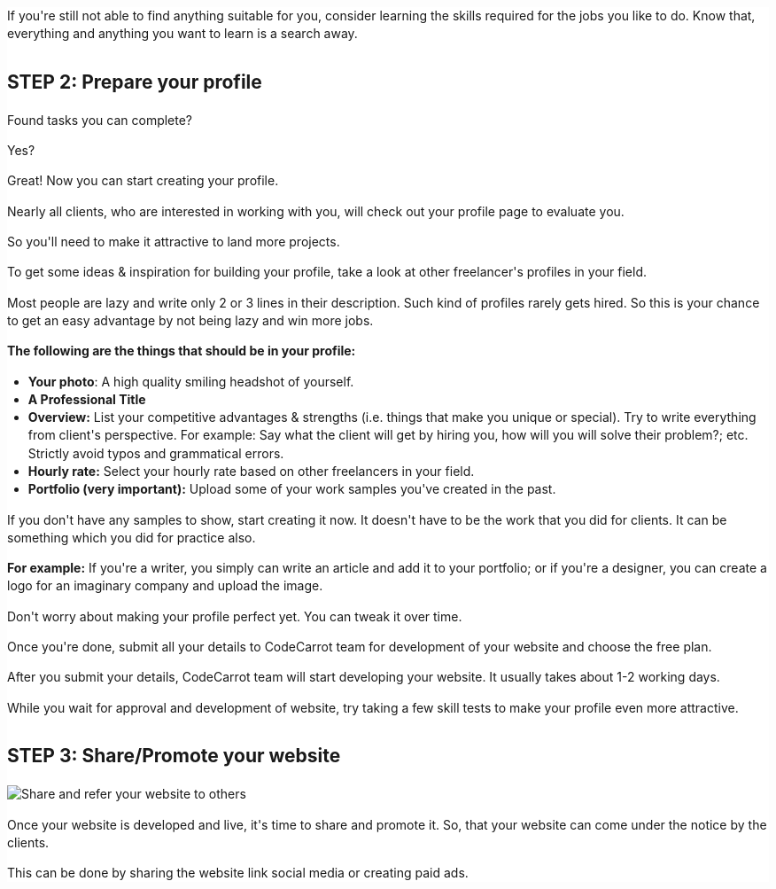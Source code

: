 If you're still not able to find anything suitable for you, consider learning the skills required for the jobs you like to do. Know that, everything and anything you want to learn is a search away.

## STEP 2: Prepare your profile

Found tasks you can complete?

Yes?

Great! Now you can start creating your profile.

Nearly all clients, who are interested in working with you, will check out your profile page to evaluate you.

So you'll need to make it attractive to land more projects.

To get some ideas & inspiration for building your profile, take a look at other freelancer's profiles in your field.

Most people are lazy and write only 2 or 3 lines in their description. Such kind of profiles rarely gets hired. So this is your chance to get an easy advantage by not being lazy and win more jobs.

**The following are the things that should be in your profile:**
* **Your photo**: A high quality smiling headshot of yourself.
* **A Professional Title**
* **Overview:** List your competitive advantages & strengths (i.e. things that make you unique or special). Try to write everything from client's perspective. For example: Say what the client will get by hiring you, how will you will solve their problem?; etc. Strictly avoid typos and grammatical errors.
* **Hourly rate:** Select your hourly rate based on other freelancers in your field.
* **Portfolio (very important):** Upload some of your work samples you've created in the past.

If you don't have any samples to show, start creating it now. It doesn't have to be the work that you did for clients. It can be something which you did for practice also.

**For example:** If you're a writer, you simply can write an article and add it to your portfolio; or if you're a designer, you can create a logo for an imaginary company and upload the image.

Don't worry about making your profile perfect yet. You can tweak it over time.

Once you're done, submit all your details to CodeCarrot team for development of your website and choose the free plan.

After you submit your details, CodeCarrot team will start developing your website. It usually takes about 1-2 working days.

While you wait for approval and development of website, try taking a few skill tests to make your profile even more attractive.

## STEP 3: Share/Promote your website

![Share and refer your website to others](http://blog.codecarrot.net/images/share-and-refer.gif)

Once your website is developed and live, it's time to share and promote it. So, that your website can come under the notice by the clients.

This can be done by sharing the website link social media or creating paid ads.
